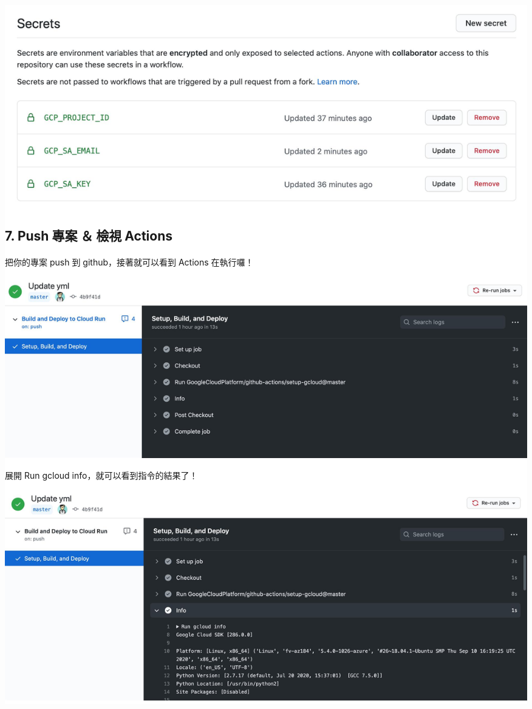 [![1602235704.png](https://raw.githubusercontent.com/explooosion/blogs/refs/heads/main/docs/images/2020-10-09_GCP%20-%20%E4%BD%BF%E7%94%A8%20Github%20Actions%20%E9%83%A8%E7%BD%B2%20React%20%E5%88%B0%20Cloud%20Run/1602235704.png)](https://dotblogsfile.blob.core.windows.net/user/robby/be9c89cd-fdf5-4f93-a363-601ab3b16219/1602235704.png)

7\. Push 專案 ＆ 檢視 Actions
------------------------

把你的專案 push 到 github，接著就可以看到 Actions 在執行囉！

[![1602240224.png](https://raw.githubusercontent.com/explooosion/blogs/refs/heads/main/docs/images/2020-10-09_GCP%20-%20%E4%BD%BF%E7%94%A8%20Github%20Actions%20%E9%83%A8%E7%BD%B2%20React%20%E5%88%B0%20Cloud%20Run/1602240224.png)](https://dotblogsfile.blob.core.windows.net/user/robby/be9c89cd-fdf5-4f93-a363-601ab3b16219/1602240224.png)

展開 Run gcloud info，就可以看到指令的結果了！

[![1602240266.png](https://raw.githubusercontent.com/explooosion/blogs/refs/heads/main/docs/images/2020-10-09_GCP%20-%20%E4%BD%BF%E7%94%A8%20Github%20Actions%20%E9%83%A8%E7%BD%B2%20React%20%E5%88%B0%20Cloud%20Run/1602240266.png)](https://dotblogsfile.blob.core.windows.net/user/robby/be9c89cd-fdf5-4f93-a363-601ab3b16219/1602240266.png)
